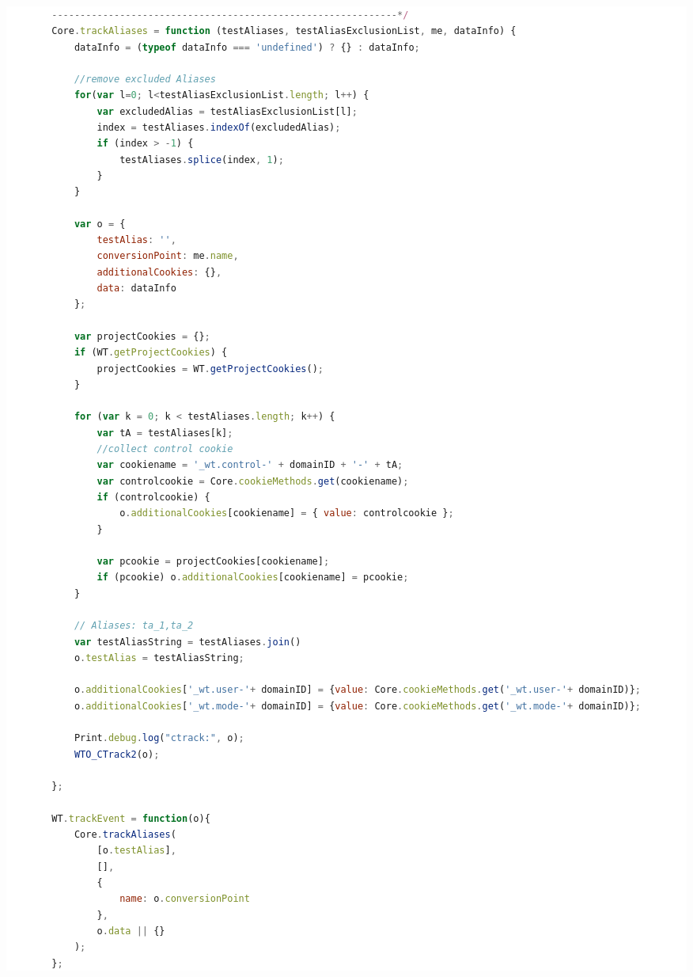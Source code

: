 ``` javascript
        -------------------------------------------------------------*/
        Core.trackAliases = function (testAliases, testAliasExclusionList, me, dataInfo) {
            dataInfo = (typeof dataInfo === 'undefined') ? {} : dataInfo;

            //remove excluded Aliases
            for(var l=0; l<testAliasExclusionList.length; l++) {
                var excludedAlias = testAliasExclusionList[l];
                index = testAliases.indexOf(excludedAlias);
                if (index > -1) {
                    testAliases.splice(index, 1);
                }
            }

            var o = {
                testAlias: '',
                conversionPoint: me.name,
                additionalCookies: {},
                data: dataInfo
            };

            var projectCookies = {};
            if (WT.getProjectCookies) {
                projectCookies = WT.getProjectCookies();
            }

            for (var k = 0; k < testAliases.length; k++) {
                var tA = testAliases[k];
                //collect control cookie
                var cookiename = '_wt.control-' + domainID + '-' + tA;
                var controlcookie = Core.cookieMethods.get(cookiename);
                if (controlcookie) {
                    o.additionalCookies[cookiename] = { value: controlcookie };
                }

                var pcookie = projectCookies[cookiename];
                if (pcookie) o.additionalCookies[cookiename] = pcookie;
            }

            // Aliases: ta_1,ta_2
            var testAliasString = testAliases.join()
            o.testAlias = testAliasString;

            o.additionalCookies['_wt.user-'+ domainID] = {value: Core.cookieMethods.get('_wt.user-'+ domainID)};
            o.additionalCookies['_wt.mode-'+ domainID] = {value: Core.cookieMethods.get('_wt.mode-'+ domainID)};

            Print.debug.log("ctrack:", o);
            WTO_CTrack2(o);

        };

        WT.trackEvent = function(o){
            Core.trackAliases(
                [o.testAlias],
                [],
                {
                    name: o.conversionPoint
                },
                o.data || {}
            );
        };

```